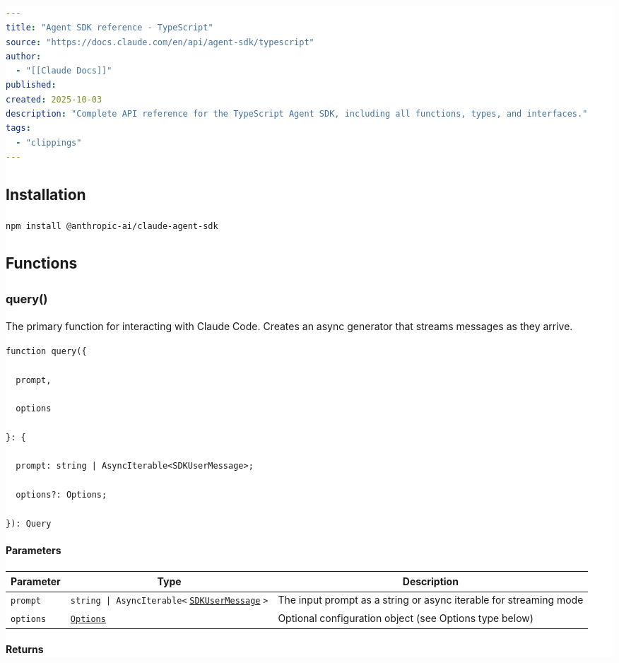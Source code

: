 ```yaml
---
title: "Agent SDK reference - TypeScript"
source: "https://docs.claude.com/en/api/agent-sdk/typescript"
author:
  - "[[Claude Docs]]"
published:
created: 2025-10-03
description: "Complete API reference for the TypeScript Agent SDK, including all functions, types, and interfaces."
tags:
  - "clippings"
---
```

## Installation

```
npm install @anthropic-ai/claude-agent-sdk
```

## Functions

### query()

The primary function for interacting with Claude Code. Creates an async generator that streams messages as they arrive.

```
function query({

  prompt,

  options

}: {

  prompt: string | AsyncIterable<SDKUserMessage>;

  options?: Options;

}): Query
```

#### Parameters

| Parameter | Type | Description |
| --- | --- | --- |
| `prompt` | `string \| AsyncIterable<` [`SDKUserMessage`](https://docs.claude.com/en/api/agent-sdk/#sdkusermessage) `>` | The input prompt as a string or async iterable for streaming mode |
| `options` | [`Options`](https://docs.claude.com/en/api/agent-sdk/#options) | Optional configuration object (see Options type below) |

#### Returns


  [K in keyof Usage]: NonNullable<Usage[K]>;